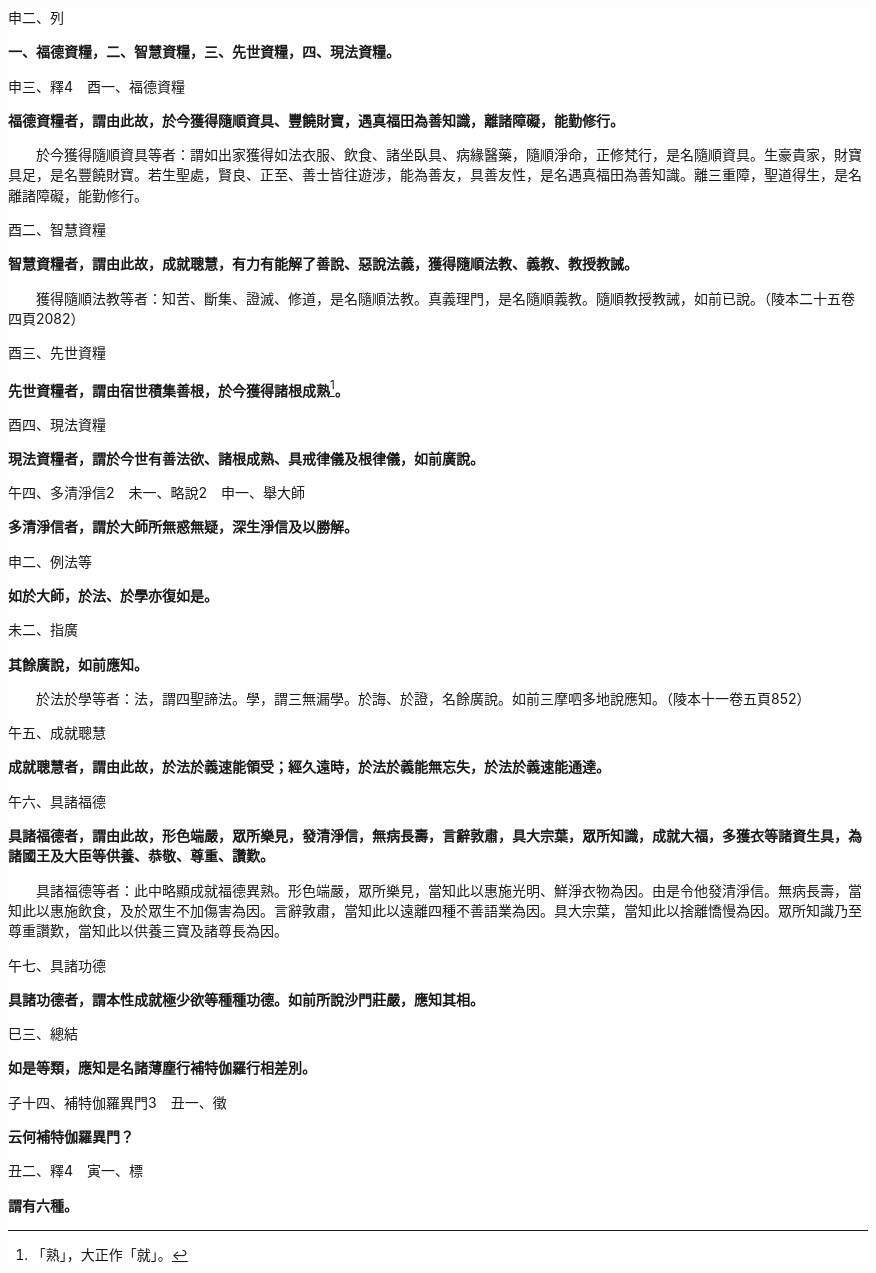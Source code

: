 申二、列

**一、福德資糧，二、智慧資糧，三、先世資糧，四、現法資糧。**

申三、釋4　酉一、福德資糧

**福德資糧者，謂由此故，於今獲得隨順資具、豐饒財寶，遇真福田為善知識，離諸障礙，能勤修行。**

　　於今獲得隨順資具等者：謂如出家獲得如法衣服、飲食、諸坐臥具、病緣醫藥，隨順淨命，正修梵行，是名隨順資具。生豪貴家，財寶具足，是名豐饒財寶。若生聖處，賢良、正至、善士皆往遊涉，能為善友，具善友性，是名遇真福田為善知識。離三重障，聖道得生，是名離諸障礙，能勤修行。

酉二、智慧資糧

**智慧資糧者，謂由此故，成就聰慧，有力有能解了善說、惡說法義，獲得隨順法教、義教、教授教誡。**

　　獲得隨順法教等者：知苦、斷集、證滅、修道，是名隨順法教。真義理門，是名隨順義教。隨順教授教誡，如前已說。（陵本二十五卷四頁2082）

酉三、先世資糧

**先世資糧者，謂由宿世積集善根，於今獲得諸根成熟**[^24]**。**

酉四、現法資糧

**現法資糧者，謂於今世有善法欲、諸根成熟、具戒律儀及根律儀，如前廣說。**

午四、多清淨信2　未一、略說2　申一、舉大師

**多清淨信者，謂於大師所無惑無疑，深生淨信及以勝解。**

申二、例法等

**如於大師，於法、於學亦復如是。**

未二、指廣

**其餘廣說，如前應知。**

　　於法於學等者：法，謂四聖諦法。學，謂三無漏學。於誨、於證，名餘廣說。如前三摩呬多地說應知。（陵本十一卷五頁852）

午五、成就聰慧

**成就聰慧者，謂由此故，於法於義速能領受；經久遠時，於法於義能無忘失，於法於義速能通達。**

午六、具諸福德

**具諸福德者，謂由此故，形色端嚴，眾所樂見，發清淨信，無病長壽，言辭敦肅，具大宗葉，眾所知識，成就大福，多獲衣等諸資生具，為諸國王及大臣等供養、恭敬、尊重、讚歎。**

　　具諸福德等者：此中略顯成就福德異熟。形色端嚴，眾所樂見，當知此以惠施光明、鮮淨衣物為因。由是令他發清淨信。無病長壽，當知此以惠施飲食，及於眾生不加傷害為因。言辭敦肅，當知此以遠離四種不善語業為因。具大宗葉，當知此以捨離憍慢為因。眾所知識乃至尊重讚歎，當知此以供養三寶及諸尊長為因。

午七、具諸功德

**具諸功德者，謂本性成就極少欲等種種功德。如前所說沙門莊嚴，應知其相。**

巳三、總結

**如是等類，應知是名諸薄塵行補特伽羅行相差別。**

子十四、補特伽羅異門3　丑一、徵

**云何補特伽羅異門？**

丑二、釋4　寅一、標

**謂有六種。**


[^1]: 「策」，磧砂、大正、陵本作「攝」。
[^2]: 「未」，磧砂作「已」。
[^3]: 「精」，大正作「正」。
[^4]: 「習」，磧砂、大正作「集」。
[^5]: 「顯」，大正作「現」。
[^6]: 「所」，磧砂作「近」。
[^7]: 「住」，磧砂、大正、陵本作「起」。
[^8]: 「於」，大正作「行」。
[^9]: 「乃至廣說」，磧砂、大正、陵本作「廣說乃至」。
[^10]: 「今」，大正作「令」。
[^11]: 「習」，磧砂、大正作「集」。
[^12]: 「辦」，大正作「辨」。
[^13]: 「辦」，大正作「辨」。
[^14]: 「直」，磧砂、陵本作「真」。
[^15]: 「止」，磧砂作「上」。
[^16]: 「念」，陵本作「見」。
[^17]: 「斷」，磧砂作「證」。
[^18]: 「始」，磧砂作「如」。
[^19]: 「豫」，大正作「預」。
[^20]: 「薄」，大正作「縛」。
[^21]: 磧砂無「差」字。
[^22]: 「熟」，大正作「就」。
[^23]: 「顯」，大正作「現」。
[^24]: 「熟」，大正作「就」。
[^25]: 「攝異門分」，披尋記原作「攝事分」。
[^26]: 「辦」，大正作「辨」。
[^27]: 「熟」，大正作「就」。
[^28]: 「熟」，大正作「就」。
[^29]: 「熟」，大正作「就」。
[^30]: 「辦」，大正作「辨」。
[^31]: 「辦」，大正作「辨」。
[^32]: 「辦」，大正作「辨」。
[^33]: 「熟」，大正作「就」。
[^34]: 「辦」，大正作「辨」。
[^35]: 「辦」，大正作「辨」。
[^36]: 「五」，磧砂作「三」。
[^37]: 「令」，磧砂作「全」。
[^38]: 「臥」，磧砂作「不」。